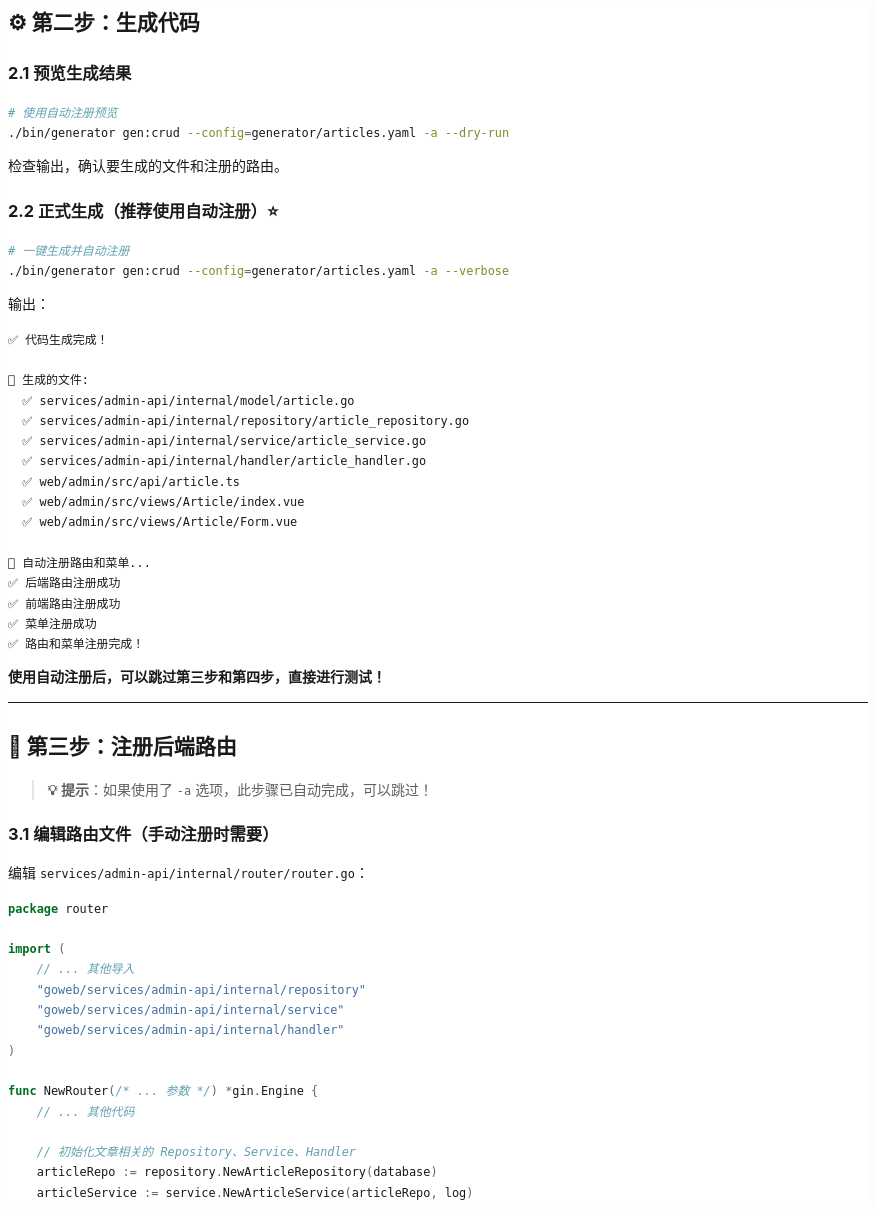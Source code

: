 
## ⚙️ 第二步：生成代码

### 2.1 预览生成结果

```bash
# 使用自动注册预览
./bin/generator gen:crud --config=generator/articles.yaml -a --dry-run
```

检查输出，确认要生成的文件和注册的路由。

### 2.2 正式生成（推荐使用自动注册）⭐

```bash
# 一键生成并自动注册
./bin/generator gen:crud --config=generator/articles.yaml -a --verbose
```

输出：
```
✅ 代码生成完成！

📁 生成的文件:
  ✅ services/admin-api/internal/model/article.go
  ✅ services/admin-api/internal/repository/article_repository.go
  ✅ services/admin-api/internal/service/article_service.go
  ✅ services/admin-api/internal/handler/article_handler.go
  ✅ web/admin/src/api/article.ts
  ✅ web/admin/src/views/Article/index.vue
  ✅ web/admin/src/views/Article/Form.vue

🔧 自动注册路由和菜单...
✅ 后端路由注册成功
✅ 前端路由注册成功
✅ 菜单注册成功
✅ 路由和菜单注册完成！
```

**使用自动注册后，可以跳过第三步和第四步，直接进行测试！**

---

## 🔧 第三步：注册后端路由

> **💡 提示**：如果使用了 `-a` 选项，此步骤已自动完成，可以跳过！

### 3.1 编辑路由文件（手动注册时需要）

编辑 `services/admin-api/internal/router/router.go`：

```go
package router

import (
    // ... 其他导入
    "goweb/services/admin-api/internal/repository"
    "goweb/services/admin-api/internal/service"
    "goweb/services/admin-api/internal/handler"
)

func NewRouter(/* ... 参数 */) *gin.Engine {
    // ... 其他代码
    
    // 初始化文章相关的 Repository、Service、Handler
    articleRepo := repository.NewArticleRepository(database)
    articleService := service.NewArticleService(articleRepo, log)
```